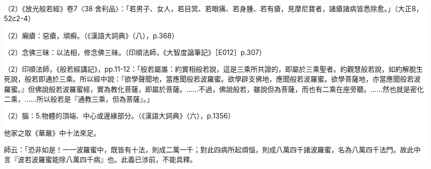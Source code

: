 （2）《放光般若經》卷7〈38
舍利品〉：「若男子、女人，若目冥、若眼痛、若身腫、若有瘡，見摩尼寶者，諸瘡諸病皆悉除愈。」（大正8，52c2-4）

[^63]: 癩（ㄌㄞˋ）：1.惡瘡，頑癬，麻風。（《漢語大詞典》（八），p.367）

[^64]: （1）瘡＝創【石】。（大正25，477d，n.23）

（2）癩瘡：惡瘡，頑癬。（《漢語大詞典》（八），p.368）

[^65]: 著（ㄓㄨㄛˊ）：4.放置，安放。（《漢語大詞典》（九），p.429）

[^66]: 赤：1.淺朱色。亦泛指紅色。（《漢語大詞典》（九），p.1156）

[^67]: 縹（ㄆㄧㄠˇ）：1.青白色的絲織品。2.淡青色，青白色。3.指淺綠色。（《漢語大詞典》（九），p.978）

[^68]: 難＋（言）【元】【明】。（大正25，477d，n.29）

[^69]: 篋（ㄑㄧㄝˋ）：小箱子，藏物之具。大曰箱，小曰篋。（《漢語大詞典》（八），p.1207）

[^70]: 《大般若波羅蜜多經》卷430〈35
設利羅品〉：「世尊！所說無價大寶神珠，非但喻於甚深般若波羅蜜多，亦喻如來一切相智，亦喻靜慮波羅蜜多乃至布施波羅蜜多，亦喻內空乃至無性自性空，亦喻四念住廣說乃至十八佛不共法，亦喻法性、法住、法定、真如、實際、不思議界。何以故？世尊！如是功德皆由般若波羅蜜多大威神力之所引顯，功德深廣、無量無邊。」（大正7，163c14-22）

[^71]: 住＝供【宮】。（大正25，477d，n.34）

[^72]: 《大般若波羅蜜多經》卷430〈35
設利羅品〉：「世尊！佛設利羅是極圓滿最勝清淨無染無淨、無生無滅、無入無出、無增無減、無來無去、無動無止、無此無彼波羅蜜多所依器故，佛涅槃後，堪受一切世間天、人、阿素洛等供養、恭敬、尊重、讚歎。世尊！佛設利羅是極圓滿最勝清淨諸法實性波羅蜜多所依器故，佛涅槃後，堪受一切世間天、人、阿素洛等供養、恭敬、尊重、讚歎。」（大正7，164a3-11）

[^73]: 《大般若波羅蜜多經》卷430〈35
設利羅品〉：「世尊！若善男子、善女人等，供養、恭敬、尊重、讚歎佛設利羅，天上、人中受諸富樂無有窮盡。人中所謂剎帝利大族、婆羅門大族、長者大族、居士大族；天上所謂四大王眾天乃至他化自在天，即由如是殊勝善根至最後身得盡苦際。」（大正7，164a21-27）

[^74]: 界＝國【石】。（大正25，477d，n.7-2）

[^75]: 佛二身。（印順法師，《大智度論筆記》［E012］p.307）

[^76]: （1）《大般若波羅蜜多經》卷430〈35
設利羅品〉：「復次，世尊！若有欲得常見十方無量無數無邊世界一切如來、應、正等覺色身、法身，當於如是甚深般若波羅蜜多，至心聽聞、受持、讀誦、精勤修學、如理思惟、書寫、解說、廣令流布。彼見十方無量、無數、無邊世界一切如來、應、正等覺二種身故，漸修般若波羅蜜多令速圓滿，是時應以法性修習觀佛隨念。」（大正7，164b18-25）

（2）念佛三昧：以法相，修念佛三昧。（印順法師，《大智度論筆記》［E012］p.307）

[^77]: 受＋（若受）【聖】，（持）【石】。（大正25，477d，n.40）

[^78]: 《大智度論疏》卷21：「『答曰』已下，而言『十二部中波若所為大』者，此是總說。然明一切大乘經皆一種，無有優劣；言『波若大』者，即是十二部中，方等最大，最大十一部也。故十一部經是聲聞藏，方等一部是菩薩藏。以方等經中有十二部，皆名方等大乘，故但云一部。聲聞藏中，無菩薩藏，故云十一部。今以方等大故，言波若大也。」（卍新續藏46，877b6-11）

[^79]: （1）《大智度論》卷43〈9
集散品〉：「『是誰般若波羅蜜』者，第一義中無知者、見者、得者，一切法無我、無我所相，諸法但空，因緣和合相續生。若爾！般若波羅蜜當屬誰？佛法有二種：一者、世諦，二者、第一義諦。為世諦故，般若波羅蜜屬菩薩。......以是故，般若不屬佛，不屬聲聞、辟支佛，不屬凡夫，但屬菩薩。」（大正25，370c22-371a7）

（2）印順法師，《般若經講記》，pp.11-12：「般若屬誰：約實相般若說，這是三乘所共證的，即屬於三乘聖者。約觀慧般若說，如約解脫生死說，般若即通於三乘。所以經中說：『欲學聲聞地，當應聞般若波羅蜜。欲學辟支佛地，應聞般若波羅蜜。欲學菩薩地，亦當應聞般若波羅蜜。』但佛說般若波羅蜜經，實為教化菩薩，即屬於菩薩。......不過，佛說般若，雖說但為菩薩，而也有二乘在座旁聽。......然也就是密化二乘，......所以般若是『通教三乘，但為菩薩』。」

[^80]: 對（ㄉㄨㄟˋ）：5.猶言抵償，抵押。12.引申為仇敵。（《漢語大詞典》（二），p.1293）

[^81]: 《大智度論》卷59〈37
校量舍利品〉：「復次，世尊！善男子、善女人，聞是般若波羅蜜，受持、讀誦、正憶念、亦為他人說，是人不墮地獄道、畜生、餓鬼道，亦不墮聲聞、辟支佛地。何以故？當知是善男子、善女人，正住阿鞞跋致地中故。是般若波羅蜜，遠離一切苦惱衰病。復次，世尊！若有善男子、善女人，書是般若波羅蜜經卷，受持、親近、供養、恭敬、尊重、讚歎，是人離諸恐怖。」（大正25，476c23-477a1）

[^82]: 《大智度論》卷59〈37
校量舍利品〉：「復次，世尊！所在三千大千世界中，若有受持、供養、恭敬、尊重、讚歎般若波羅蜜，是處若人若非人不能得其便，是人漸漸得入涅槃。世尊！般若波羅蜜為大利益如是，於三千大千世界中能作佛事！世尊！所在處有般若波羅蜜，則為有佛。世尊！譬如無價摩尼寶，在所住處，非人不得其便。」（大正25，477a15-22）

[^83]: 乏短：欠缺。（《漢語大詞典》（一），p.645）

[^84]: 摩尼寶珠：出處，二種，功能。（印順法師，《大智度論筆記》［E012］p.307）

[^85]: 頗梨（ㄆㄛ
ㄌㄧˊ）：指狀如水晶的寶石。（《漢語大詞典》（十二），p.287）

[^86]: 案：車𤦲，同「車渠」、「硨磲」。

[^87]: 珀＝魄【聖】【石】。（大正25，478d，n.7）

[^88]: （1）《大智度論》卷12〈1
序品〉：「龍子既死，生閻浮提中為大國王太子，名曰能施。......見閻浮提人貧窮辛苦，思惟給施而財物不足，便自啼泣，問諸人言：『作何方便，當令一切滿足於財？』諸宿人言：『我等曾聞如意寶珠，若得此珠，則能隨心所欲索，無不必得。』菩薩聞是語已，白其父母：『欲入大海求龍王頭上如意寶珠。』父母報言：『我唯有汝一兒耳，若入大海，眾難難度。一旦失汝，我等亦當何用活為？不須去也！我今藏中猶亦有物，當以給汝！』兒言：『藏中有限，我意無量。我欲以財充滿一切，令無乏短，願見聽許，得遂本心，使閻浮提人一切充足！』父母知其志大，不敢制之，遂放令去。」（大正25，151a15-b14）

（2）腦：5.物體的頂端、中心或邊緣部分。（《漢語大詞典》（六），p.1356）

[^89]: 鋼＝剛【宋】【元】【明】【宮】【聖】【石】下同。（大正25，478d，n.8）

[^90]: 鬪＝闕【聖】。（大正25，478d，n.9）

[^91]: 徹＝澈【元】【明】。（大正25，478d，n.11）

[^92]: 《正觀》（6），p.161：《大智度論》卷10（大正25，134a21-23）、卷12（大正25，151a15-152a27）。

[^93]: 函（ㄏㄢˊ）：5.匣子，封套。（《漢語大詞典》（二），p.506）

[^94]: 沮＝但【聖】【石】。（大正25，478d，n.13）

[^95]: 沮壞：毀壞，敗壞，破壞。（《漢語大詞典》（五），p.1072）

[^96]: 病＋（者）【元】【明】【聖】。（大正25，478d，n.18）

[^97]: 《大智度論疏》卷21：「『亦能除八萬四千病根』已下，此中據三毒偏多為語，故有六萬三千；等分雜起，為二萬一千──故成八萬四千。故《賢劫經》應釋八萬四千故，諸波羅蜜始從光曜度，終至分舍利度，凡有三百五十度；一一度中，復有六度，則成二千一百；一一度中，皆有十善，則成二萬一千度；以四善根分之，故成八萬四千度也。

他家之取《華嚴》中十法來足。

師云：「恐非如是！一一波羅蜜中，既皆有十法，則成二萬一千；對此四病所起煩惱，則成八萬四千諸波羅蜜，名為八萬四千法門。故此中言『波若波羅蜜能除八萬四千病』也。此義已涉前，不能具釋。


[^1]: 〔校量〕－【宋】【元】【明】【宮】。（大正25，475d，n.12）
[^2]: 「大智......九」十八字＝「大智度經論卷第五十九釋第三十六品」十六字【聖】，「摩訶般若波羅蜜經舍利校量品第三十六」十七字【石】。（大正25，475d，n.11）
[^3]: 所＝等【石】。（大正25，475d，n.16）
[^4]: 《大般若波羅蜜多經》卷430〈35
[^5]: （1）《大品經義疏》卷6：「天主答佛中為四：第一、正問本末不同故有取捨，二、身子問於取捨，三、答取捨，四、佛讚成，五、天主領廣明優劣。今是初，明直致舍利與人天骨何異。由舉經卷故，為經卷所重故，為人天供養故，知經卷則是本，舍利則是末，故取經卷也。」（卍新續藏24，272c4-8）
[^6]: 《大智度論疏》卷21：「『何以故』已下，此意釋以舍利是迹之等，波若乃是佛之本故，寧取波若。且如《金光明經》云『舍利為六波羅蜜功德所熏』故，須禮敬也。」（卍新續藏46，876a13-15）
[^7]: 重＋（世尊）【聖】【石】。（大正25，475d，n.17）
[^8]: 《大般若波羅蜜多經》卷430〈35 設利羅品〉：
[^9]: 人＝夫【石】。（大正25，475d，n.21）
[^10]: 《大般若波羅蜜多經》卷430〈35 設利羅品〉：
[^11]: 法＋（相）【元】【明】【石】。（大正25，475d，n.23）
[^12]: 不＋（行）【石】。（大正25，475d，n.24）
[^13]: 《大般若波羅蜜多經》卷430〈35 設利羅品〉：
[^14]: 《大般若波羅蜜多經》卷430〈35
[^15]: 五義：一、勸供養般若本末故取般若，二、明能離怖畏故取般若，三、明能離三惡道故取般若，四、明能離二乘地故取般若，五、令眾生得佛道故取般若。
[^16]: 《大智度論疏》卷21：「以善法堂，喻波若經卷也。」（卍新續藏46，876b5）
[^17]: 《大般若波羅蜜多經》卷430〈35
[^18]: 心深＝深心【宋】【元】【明】【宮】【聖】【石】。（大正25，475d，n.31）
[^19]: 用＝以【元】【明】。（大正25，476d，n.1）
[^20]: 無相究竟。（印順法師，《大智度論筆記》〔E011〕p.306）
[^21]: 瓔珞＝纓絡【明】下同。（大正25，476d，n.5）
[^22]: 學般若之益：受持供養，不墮三惡、二乘。（印順法師，《大智度論筆記》［E001］p.286）
[^23]: 界＝國【石】。（大正25，476d，n.7）
[^24]: （1）《放光般若經》卷7〈38
[^25]: 分＋（之）【石】。（大正25，476d，n.8）
[^26]: 〔故〕－【宋】【元】【明】【宮】。（大正25，476d，n.9）
[^27]: 《大智度論疏》卷21：「『何以故』已下，釋所以寧取波若之義。明波若能生諸佛，舍利不能生佛，所以供養舍利、能得勝果者，只由波若故。然舍利若無波若熏修者，與餘骨何異？是故寧取波若也。」（卍新續藏46，876b12-15）
[^28]: （對）＋校【宋】【元】【明】【宮】。（大正25，476d，n.11）
[^29]: 《正觀》（6），p.161：參見《大智度論》卷57（大正25，466b13-467b20）。
[^30]: 已＝以【宮】。（大正25，476d，n.12）
[^31]: 《大智度論》卷57〈32
[^32]: （是）＋福【聖】。（大正25，476d，n.13）
[^33]: 芥（ㄐㄧㄝˋ）子：芥菜的種子，可榨油或製芥末；引申指細微的事物。（《漢語大詞典》（九），p.308）
[^34]: 許：7.表約略估計數。8.多，許多，10.如此、這般。（《漢語大詞典》（十一），p.68）
[^35]: 為新發意菩薩說世諦差別。（印順法師，《大智度論筆記》〔E011〕p.306）
[^36]: 說般若波羅蜜＝利益故我取【宋】【宮】。（大正25，476d，n.16）
[^37]: 二諦：建立於世間語言，無俗則無真，二諦皆有。（印順法師，《大智度論筆記》〔E002〕p.286）
[^38]: 又＝人【聖】。（大正25，476d，n.17）
[^39]: 坐處喻舍利＝舍利喻坐處【石】。（大正25，476d，n.18）
[^40]: 〔所〕－【聖】。（大正25，476d，n.20）
[^41]: 其＝具【聖】。（大正25，476d，n.21）
[^42]: 卷第六十終【石】，次行石山本有「大智度經論卷六十」之八字。（大正25，476d，n.23）
[^43]: 〔【經】〕－【宋】【宮】【聖】，卷第六十一首【石】，前行石山本有「摩訶般若波羅蜜經舍利校量品之餘六十一」之十八字。（大正25，476d，n.24）
[^44]: （1）《長阿含經》卷1（1經）《大本經》：「如來又以三事示現：一曰神足，二曰觀他心，三曰教誡；即得無漏、心解脫、生死無疑智。」（大正1，9c1-3）
[^45]: 婆＝波【宋】【元】【明】【宮】。（大正25，476d，n.25）
[^46]: （1）《長阿含經》卷12（13經）《清淨經》：「於十二部經自身作證，當廣流布。一曰貫經，二曰祇夜經，三曰受記經，四曰偈經，五曰法句經，六曰相應經，七曰本緣經，八曰天本經，九曰廣經，十曰未曾有經，十一曰譬喻經，十二曰大教經。當善受持，稱量觀察，廣演分布。」（大正1，74b19-24）
[^47]: 《大般若波羅蜜多經》卷430〈35
[^48]: 受＝愛【宮】。（大正25，476d，n.28）
[^49]: 般若生諸佛及十二部經。（印順法師，《大智度論筆記》［E012］p.306）
[^50]: 地＝道【石】。（大正25，476d，n.31）
[^51]: 衰＝寒【聖】。（大正25，476d，n.32）
[^52]: （1）《放光般若經》卷7〈38
[^53]: 國＝於【宋】【元】【明】【宮】【聖】【石】。（大正25，477d，n.6）
[^54]: 負債＝員責【聖】。（大正25，477d，n.1-1）
[^55]: 分＋（之）【宋】【元】【明】【宮】【石】。（大正25，477d，n.10）
[^56]: 所在＝在所住【宋】【元】【明】【宮】。（大正25，477d，n.14）
[^57]: 熱＝勢【聖】。（大正25，477d，n.16）
[^58]: 四病四治。（印順法師，《大智度論筆記》［E012］p.307）
[^59]: （1）螫＝笛【聖】。（大正25，477d，n.19）
[^60]: （1）膚（ㄈㄨ）：4.指某些像皮層那樣的東西。5.外表。（《漢語大詞典》（六），p.1369）
[^61]: 瞽（ㄍㄨˇ）：1.失明的人，盲人。3.目失明，眼瞎。4.昏昧，不明事理。（《漢語大詞典》（七），p.1258）
[^62]: （1）《大般若波羅蜜多經》卷430〈35
[^98]: 冷＝洽【聖】。（大正25，478d，n.19-1）
[^99]: 兼：1.同時具有或涉及幾種事物或若干方面。3.盡。（《漢語大詞典》（二），p.153）
[^100]: 《大智度論疏》卷21：「日珠屬陽精，月珠屬陰精──若但有月者，萬物則溼爛；若但有日者，萬物則燋枯。故此日月為陰陽之化萬物──以有月故，萬物溼潤；以有日故，萬物生長。」（卍新續藏46，877c22-878a1）
[^101]: 鴦＝駚【石】，＝烏【聖】。（大正25，478d，n.25）
[^102]: （1）《大智度論》卷24〈1
[^103]: （1）癰（ㄩㄥ）：1.腫瘍。一種皮膚和皮下組織化膿性的炎症，多發於頸、背，常伴有寒熱等全身症狀，嚴重者可並發敗血症。2.鼻疾，不知香臭。3.喻禍患。（《漢語大詞典》（八），p.370）
[^104]: （1）《正法念處經》卷64〈7
[^105]: 般若治五逆。（印順法師，《大智度論筆記》〔E018〕p.317）
[^106]: 手＝道【聖】，＝首【石】。（大正25，478d，n.30）
[^107]: 於＝作【聖】。（大正25，478d，n.32）
[^108]: （1）前五色：青色、黃色、赤色、白色、紅色。
[^109]: 行般若者，入一切法，隨順無礙。（印順法師，《大智度論筆記》〔E018〕p.317）
[^110]: 神＝被【宋】【元】【明】【宮】。（大正25，478d，n.35）
[^111]: 《大智度論疏》卷21：「『相應無明』者，是九使所帶起無明也。」（卍新續藏46，878a14-15）
[^112]: （1）《大智度論》卷15〈1
[^113]: （1）《大智度論疏》卷21：「『一切法中不了癡黑闇』者，即是一切諸知見中分別無明，以不達正理故有分別，說為不了也。」（卍新續藏46，878a16-18）
[^114]: 質火＝筫大【聖】。（大正25，478d，n.39）
[^115]: 二＝三【聖】。（大正25，479d，n.1）
[^116]: 《大智度論疏》卷21：「際^※^此二毒者，謂內四大毒，及外至毒藥等毒也。」（卍新續藏46，878a18-19）
[^117]: 般若無病不治。（印順法師，《大智度論筆記》〔E018〕p.317）
[^118]: 《大智度論疏》卷21：「能治慧眼，令得明淨也。」（卍新續藏46，878a19-20）
[^119]: （能）＋治【石】。（大正25，479d，n.2）
[^120]: （1）《大智度論》卷23〈1
[^121]: 《大正藏》原作「殊」，今依《高麗藏》作「珠」（第14冊，971c20）。
[^122]: 凾：同" 函 "。（《漢語大字典》（一），p.309）
[^123]: 凾＝\[山/水/凵\]【聖】。（大正25，479d，n.8）
[^124]: 受＝愛【石】。（大正25，479d，n.10）
[^125]: 諸聖＝聖諦【聖】。（大正25，479d，n.13）
[^126]: 珠＝殊【聖】。（大正25，479d，n.14）
[^127]: 久＝又【聖】。（大正25，479d，n.16）
[^128]: 〔若〕－【石】【聖】。（大正25，479d，n.17）
[^129]: 《正觀》（6），p.162，n.145：參見《摩訶般若波羅蜜經》卷9〈36
[^130]: 《正觀》（6），p.162，n.145：參見《大智度論》卷8（大正25，116b1-10），《大智度論》卷46〈18
[^131]: 餘者已盡得＝自譬喻以後盡【宮】【聖】。（大正25，479d，n.21）
[^132]: 《正觀》（6），p.263，n.104：參見《大智度論》卷35〈2
[^133]: 般若：廣說三乘之教。（印順法師，《大智度論筆記》［E002］p.288）
[^134]: 俗＝信【聖】。（大正25，479d，n.27）
[^135]: 《大智度論疏》卷21：「『非第一義』者，是上來所說，雖言不垢不淨、無取捨等，猶是滋俗諦所攝。若第一義中，此等卷^※^無也。而言二帝^※^攝法盡者，是寄俗為語故，以色等為俗、如等為真──此是接俗之辭故爾；若論第一義中，實無所攝也。」（卍新續藏46，878b11-15）
[^136]: 般若：百非。（印順法師，《大智度論筆記》〔E002〕p.288）
[^137]: 知一切而不得一切。（印順法師，《大智度論筆記》〔E012〕p.307）
[^138]: 《大智度論疏》卷21：「『知一切眾生心，亦不得眾生心』已下，明雙照二諦義也。」（卍新續藏46，878b11-15）
[^139]: 《大般若波羅蜜多經》卷430〈35 設利羅品〉：
[^140]: 汝＝法【宮】。（大正25，479d，n.33）
[^141]: 《大般若波羅蜜多經》卷430〈35 設利羅品〉：
[^142]: 禪＋（波羅蜜）【石】。（大正25，480d，n.1）
[^143]: （1）若＋（亦）【石】。（大正25，480d，n.2）
[^144]: 《大般若波羅蜜多經》卷430〈35
[^145]: 主歸般若行。（印順法師，《大智度論筆記》［E003］p.291）
[^146]: 碎＝磲【聖】。（大正25，480d，n.10）
[^147]: （1）《大智度論》卷59〈37
[^148]: 作＝於【聖】。（大正25，480d，n.23）
[^149]: 〔依是法〕－【宮】【聖】。（大正25，480d，n.24）
[^150]: 蜜＋（者）【石】。（大正25，480d，n.25）
[^151]: 《大智度論疏》卷21：「『已有還無』已下，此不同滅無之無，本來得一切種起，今得之大用故，名為今有；此起即寐，故云今無也。」（卍新續藏46，878c10-11）
[^152]: 《大智度論疏》卷21：「『與上相違』者：明本來不有，今亦不無也。」（卍新續藏46，878c11-12）
[^153]: 法＝法相【元】【明】，＝相故【石】。（大正25，480d，n.31）
[^154]: 以＝已【石】。（大正25，480d，n.34）
[^155]: 意菩薩＝心菩薩意【宋】【元】【明】【宮】。（大正25，480d，n.36）
[^156]: 愛＝受【聖】。（大正25，480d，n.37）
[^157]: （1） ┌ 善　法［智慧為主］── 所行...┐
[^158]: 般若說三乘法皆空和合。（印順法師，《大智度論筆記》［E017］p.315）
[^159]: 二諦：二諦為二人說。（印順法師，《大智度論筆記》〔E002〕p.287）
[^160]: 知一切而不得一切。（印順法師，《大智度論筆記》［E012］p.307）
[^161]: 以＋無【聖】。（大正25，480d，n.38）
[^162]: 鹽＝醬【宋】【元】【明】【宮】【聖】【石】。（大正25，480d，n.39）
[^163]: 但行般若，反墮邪見；但行五度，不到不出。般若、五度和合，般若為主，功德具足。（印順法師，《大智度論筆記》［E018］p.317）
[^164]: 相＝切【宮】。（大正25，481d，n.2）
[^165]: 另見《大智度論》卷7〈1 序品〉（大正25，114a15-29）。
[^166]: 蔽（ㄅㄧˋ）：2.覆蓋，遮擋。5.隱覆。（《漢語大詞典》（九），p.539）
[^167]: 獨＝偈【聖】。（大正25，481d，n.5）
[^168]: 「金鋼」，《高麗藏》作「金鎠」（第14冊，974c20）。
[^169]: 碎＝壞【宮】【聖】。（大正25，481d，n.8）
[^170]: 佛＋心【宋】【元】【明】【宮】。（大正25，481d，n.9）
[^171]: 淨＝深【宮】。（大正25，481d，n.10）
[^172]: ┌內正憶念
[^173]: 《正觀》（6），p.162：參見《大智度論》卷58（大正25，471b2-5）、卷56（大正25，457c4-7）、卷50（大正25，419b23-c11）。
[^174]: 師仰；師法敬仰，尊奉。（《漢語大詞典》（三），p.718）
[^175]: 實相：所謂般若。（印順法師，《大智度論筆記》〔E001〕p.284）
[^176]: 疾＝自【石】。（大正25，481d，n.12）
[^177]: 蓋＋（釋第三十六品竟）【石】。（大正25，481d，n.14）